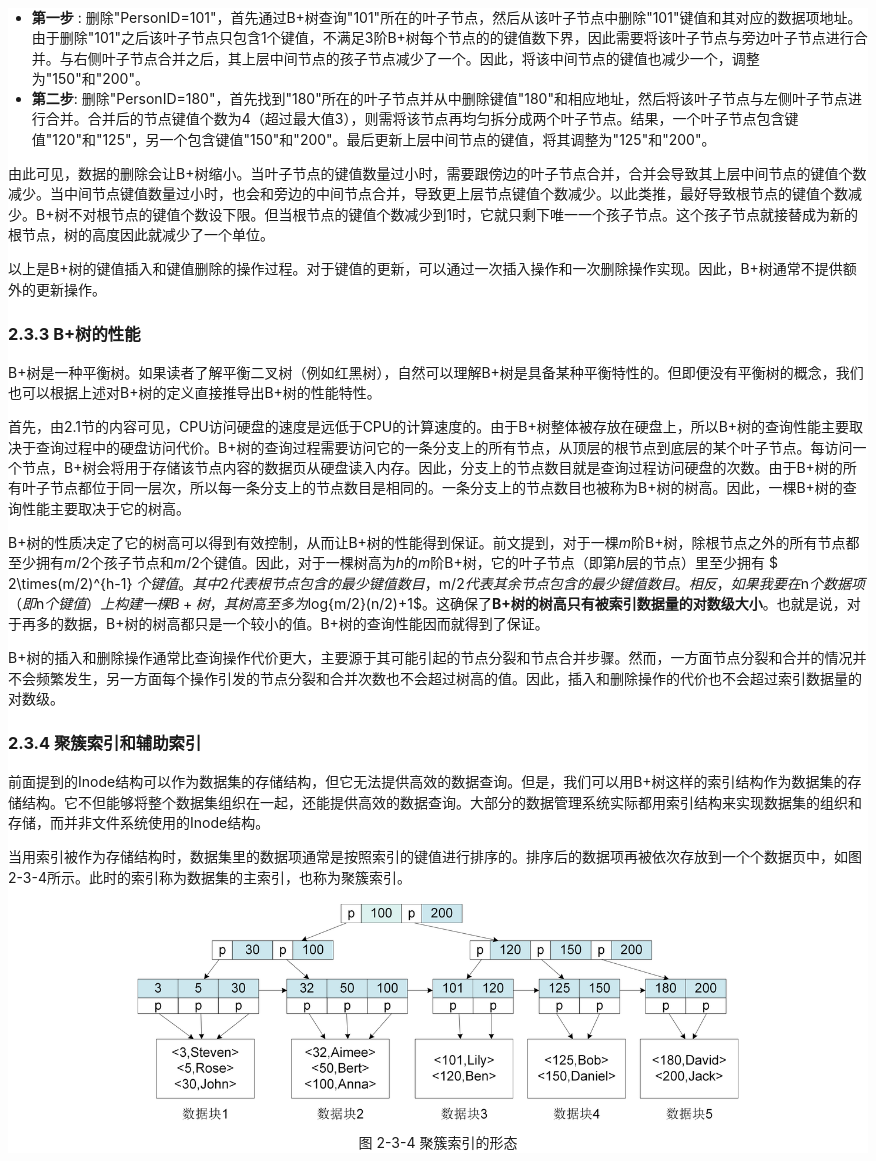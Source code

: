 * **第一步** : 删除"PersonID=101"，首先通过B+树查询"101"所在的叶子节点，然后从该叶子节点中删除"101"键值和其对应的数据项地址。由于删除"101"之后该叶子节点只包含1个键值，不满足3阶B+树每个节点的的键值数下界，因此需要将该叶子节点与旁边叶子节点进行合并。与右侧叶子节点合并之后，其上层中间节点的孩子节点减少了一个。因此，将该中间节点的键值也减少一个，调整为"150"和"200"。
* **第二步**: 删除"PersonID=180"，首先找到"180"所在的叶子节点并从中删除键值"180"和相应地址，然后将该叶子节点与左侧叶子节点进行合并。合并后的节点键值个数为4（超过最大值3），则需将该节点再均匀拆分成两个叶子节点。结果，一个叶子节点包含键值"120"和"125"，另一个包含键值"150"和"200"。最后更新上层中间节点的键值，将其调整为"125"和"200"。

由此可见，数据的删除会让B+树缩小。当叶子节点的键值数量过小时，需要跟傍边的叶子节点合并，合并会导致其上层中间节点的键值个数减少。当中间节点键值数量过小时，也会和旁边的中间节点合并，导致更上层节点键值个数减少。以此类推，最好导致根节点的键值个数减少。B+树不对根节点的键值个数设下限。但当根节点的键值个数减少到1时，它就只剩下唯一一个孩子节点。这个孩子节点就接替成为新的根节点，树的高度因此就减少了一个单位。

以上是B+树的键值插入和键值删除的操作过程。对于键值的更新，可以通过一次插入操作和一次删除操作实现。因此，B+树通常不提供额外的更新操作。

### 2.3.3 B+树的性能

B+树是一种平衡树。如果读者了解平衡二叉树（例如红黑树），自然可以理解B+树是具备某种平衡特性的。但即便没有平衡树的概念，我们也可以根据上述对B+树的定义直接推导出B+树的性能特性。

首先，由2.1节的内容可见，CPU访问硬盘的速度是远低于CPU的计算速度的。由于B+树整体被存放在硬盘上，所以B+树的查询性能主要取决于查询过程中的硬盘访问代价。B+树的查询过程需要访问它的一条分支上的所有节点，从顶层的根节点到底层的某个叶子节点。每访问一个节点，B+树会将用于存储该节点内容的数据页从硬盘读入内存。因此，分支上的节点数目就是查询过程访问硬盘的次数。由于B+树的所有叶子节点都位于同一层次，所以每一条分支上的节点数目是相同的。一条分支上的节点数目也被称为B+树的树高。因此，一棵B+树的查询性能主要取决于它的树高。

B+树的性质决定了它的树高可以得到有效控制，从而让B+树的性能得到保证。前文提到，对于一棵$m$阶B+树，除根节点之外的所有节点都至少拥有$m/2$个孩子节点和$m/2$个键值。因此，对于一棵树高为$h$的$m$阶B+树，它的叶子节点（即第$h$层的节点）里至少拥有 $ 2\times(m/2)^{h-1} $个键值。其中$2$代表根节点包含的最少键值数目，$m/2$代表其余节点包含的最少键值数目。相反，如果我要在$n$个数据项（即$n$个键值）上构建一棵B+树，其树高至多为$log{m/2}(n/2)+1$。这确保了**B+树的树高只有被索引数据量的对数级大小**。也就是说，对于再多的数据，B+树的树高都只是一个较小的值。B+树的查询性能因而就得到了保证。

B+树的插入和删除操作通常比查询操作代价更大，主要源于其可能引起的节点分裂和节点合并步骤。然而，一方面节点分裂和合并的情况并不会频繁发生，另一方面每个操作引发的节点分裂和合并次数也不会超过树高的值。因此，插入和删除操作的代价也不会超过索引数据量的对数级。

### 2.3.4 聚簇索引和辅助索引

前面提到的Inode结构可以作为数据集的存储结构，但它无法提供高效的数据查询。但是，我们可以用B+树这样的索引结构作为数据集的存储结构。它不但能够将整个数据集组织在一起，还能提供高效的数据查询。大部分的数据管理系统实际都用索引结构来实现数据集的组织和存储，而并非文件系统使用的Inode结构。

当用索引被作为存储结构时，数据集里的数据项通常是按照索引的键值进行排序的。排序后的数据项再被依次存放到一个个数据页中，如图2-3-4所示。此时的索引称为数据集的主索引，也称为聚簇索引。

<center>
	<img src="fig/ch2.3-clusteredindex.jpg" width="70%" alt="ClusteredIndex"/>
	<br>
	<div display: inline-block; padding : 2px>
		图 2-3-4 聚簇索引的形态
	</div>
</center>
